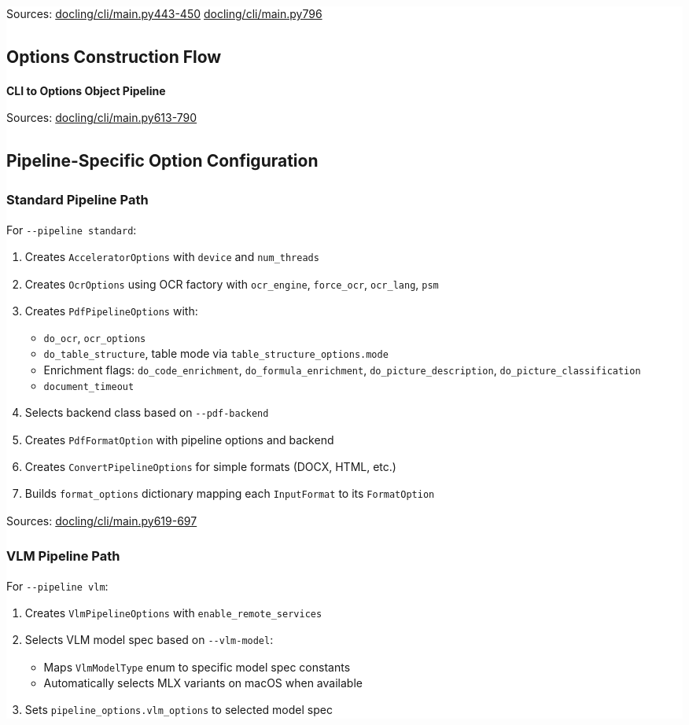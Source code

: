 ```
```

Sources: [docling/cli/main.py443-450](https://github.com/docling-project/docling/blob/f7244a43/docling/cli/main.py#L443-L450) [docling/cli/main.py796](https://github.com/docling-project/docling/blob/f7244a43/docling/cli/main.py#L796-L796)

## Options Construction Flow

**CLI to Options Object Pipeline**

```
```

Sources: [docling/cli/main.py613-790](https://github.com/docling-project/docling/blob/f7244a43/docling/cli/main.py#L613-L790)

## Pipeline-Specific Option Configuration

### Standard Pipeline Path

For `--pipeline standard`:

1. Creates `AcceleratorOptions` with `device` and `num_threads`

2. Creates `OcrOptions` using OCR factory with `ocr_engine`, `force_ocr`, `ocr_lang`, `psm`

3. Creates `PdfPipelineOptions` with:

   - `do_ocr`, `ocr_options`
   - `do_table_structure`, table mode via `table_structure_options.mode`
   - Enrichment flags: `do_code_enrichment`, `do_formula_enrichment`, `do_picture_description`, `do_picture_classification`
   - `document_timeout`

4. Selects backend class based on `--pdf-backend`

5. Creates `PdfFormatOption` with pipeline options and backend

6. Creates `ConvertPipelineOptions` for simple formats (DOCX, HTML, etc.)

7. Builds `format_options` dictionary mapping each `InputFormat` to its `FormatOption`

Sources: [docling/cli/main.py619-697](https://github.com/docling-project/docling/blob/f7244a43/docling/cli/main.py#L619-L697)

### VLM Pipeline Path

For `--pipeline vlm`:

1. Creates `VlmPipelineOptions` with `enable_remote_services`

2. Selects VLM model spec based on `--vlm-model`:

   - Maps `VlmModelType` enum to specific model spec constants
   - Automatically selects MLX variants on macOS when available

3. Sets `pipeline_options.vlm_options` to selected model spec
